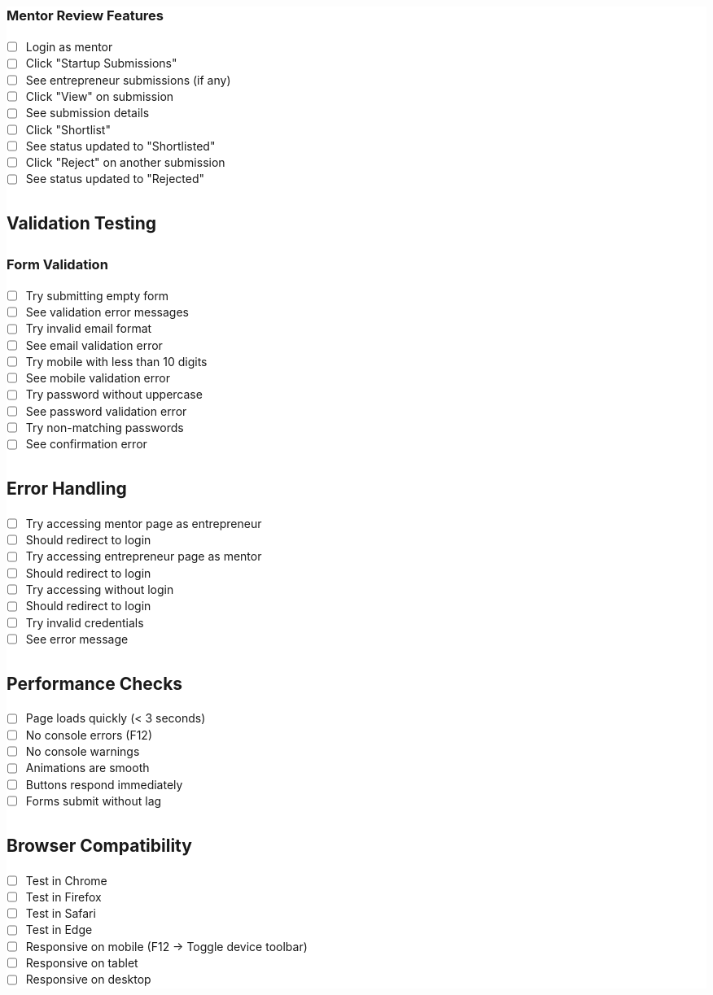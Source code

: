 ### Mentor Review Features
- [ ] Login as mentor
- [ ] Click "Startup Submissions"
- [ ] See entrepreneur submissions (if any)
- [ ] Click "View" on submission
- [ ] See submission details
- [ ] Click "Shortlist"
- [ ] See status updated to "Shortlisted"
- [ ] Click "Reject" on another submission
- [ ] See status updated to "Rejected"

## Validation Testing

### Form Validation
- [ ] Try submitting empty form
- [ ] See validation error messages
- [ ] Try invalid email format
- [ ] See email validation error
- [ ] Try mobile with less than 10 digits
- [ ] See mobile validation error
- [ ] Try password without uppercase
- [ ] See password validation error
- [ ] Try non-matching passwords
- [ ] See confirmation error

## Error Handling

- [ ] Try accessing mentor page as entrepreneur
- [ ] Should redirect to login
- [ ] Try accessing entrepreneur page as mentor
- [ ] Should redirect to login
- [ ] Try accessing without login
- [ ] Should redirect to login
- [ ] Try invalid credentials
- [ ] See error message

## Performance Checks

- [ ] Page loads quickly (< 3 seconds)
- [ ] No console errors (F12)
- [ ] No console warnings
- [ ] Animations are smooth
- [ ] Buttons respond immediately
- [ ] Forms submit without lag

## Browser Compatibility

- [ ] Test in Chrome
- [ ] Test in Firefox
- [ ] Test in Safari
- [ ] Test in Edge
- [ ] Responsive on mobile (F12 → Toggle device toolbar)
- [ ] Responsive on tablet
- [ ] Responsive on desktop
